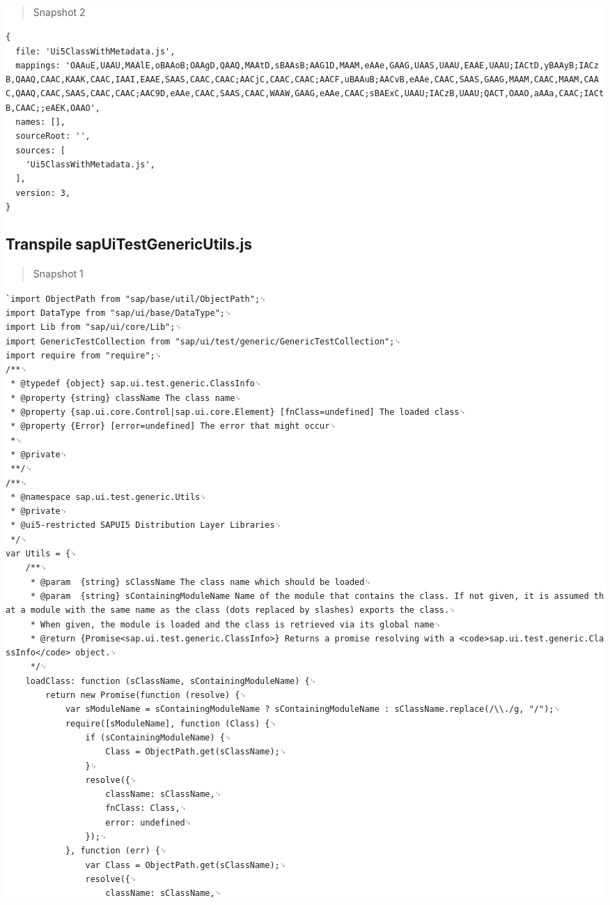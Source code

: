 > Snapshot 2

    {
      file: 'Ui5ClassWithMetadata.js',
      mappings: 'OAAuE,UAAU,MAAlE,oBAAoB;OAAgD,QAAQ,MAAtD,sBAAsB;AAG1D,MAAM,eAAe,GAAG,UAAS,UAAU,EAAE,UAAU;IACtD,yBAAyB;IACzB,QAAQ,CAAC,KAAK,CAAC,IAAI,EAAE,SAAS,CAAC,CAAC;AACjC,CAAC,CAAC;AACF,uBAAuB;AACvB,eAAe,CAAC,SAAS,GAAG,MAAM,CAAC,MAAM,CAAC,QAAQ,CAAC,SAAS,CAAC,CAAC;AAC9D,eAAe,CAAC,SAAS,CAAC,WAAW,GAAG,eAAe,CAAC;sBAExC,UAAU;IACzB,UAAU;QACT,OAAO,aAAa,CAAC;IACtB,CAAC;;eAEK,OAAO',
      names: [],
      sourceRoot: '',
      sources: [
        'Ui5ClassWithMetadata.js',
      ],
      version: 3,
    }

## Transpile sapUiTestGenericUtils.js

> Snapshot 1

    `import ObjectPath from "sap/base/util/ObjectPath";␊
    import DataType from "sap/ui/base/DataType";␊
    import Lib from "sap/ui/core/Lib";␊
    import GenericTestCollection from "sap/ui/test/generic/GenericTestCollection";␊
    import require from "require";␊
    /**␊
     * @typedef {object} sap.ui.test.generic.ClassInfo␊
     * @property {string} className The class name␊
     * @property {sap.ui.core.Control|sap.ui.core.Element} [fnClass=undefined] The loaded class␊
     * @property {Error} [error=undefined] The error that might occur␊
     *␊
     * @private␊
     **/␊
    /**␊
     * @namespace sap.ui.test.generic.Utils␊
     * @private␊
     * @ui5-restricted SAPUI5 Distribution Layer Libraries␊
     */␊
    var Utils = {␊
        /**␊
         * @param  {string} sClassName The class name which should be loaded␊
         * @param  {string} sContainingModuleName Name of the module that contains the class. If not given, it is assumed that a module with the same name as the class (dots replaced by slashes) exports the class.␊
         * When given, the module is loaded and the class is retrieved via its global name␊
         * @return {Promise<sap.ui.test.generic.ClassInfo>} Returns a promise resolving with a <code>sap.ui.test.generic.ClassInfo</code> object.␊
         */␊
        loadClass: function (sClassName, sContainingModuleName) {␊
            return new Promise(function (resolve) {␊
                var sModuleName = sContainingModuleName ? sContainingModuleName : sClassName.replace(/\\./g, "/");␊
                require([sModuleName], function (Class) {␊
                    if (sContainingModuleName) {␊
                        Class = ObjectPath.get(sClassName);␊
                    }␊
                    resolve({␊
                        className: sClassName,␊
                        fnClass: Class,␊
                        error: undefined␊
                    });␊
                }, function (err) {␊
                    var Class = ObjectPath.get(sClassName);␊
                    resolve({␊
                        className: sClassName,␊